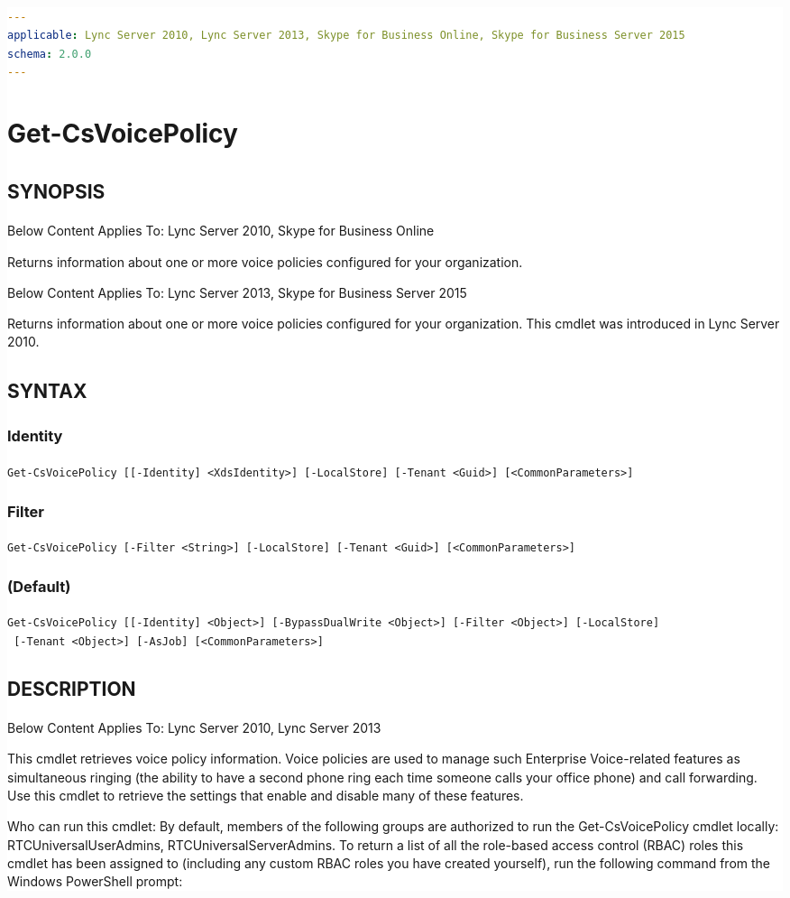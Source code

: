 ```yaml
---
applicable: Lync Server 2010, Lync Server 2013, Skype for Business Online, Skype for Business Server 2015
schema: 2.0.0
---
```


# Get-CsVoicePolicy

## SYNOPSIS
Below Content Applies To: Lync Server 2010, Skype for Business Online

Returns information about one or more voice policies configured for your organization.

Below Content Applies To: Lync Server 2013, Skype for Business Server 2015

Returns information about one or more voice policies configured for your organization.
This cmdlet was introduced in Lync Server 2010.



## SYNTAX

### Identity
```
Get-CsVoicePolicy [[-Identity] <XdsIdentity>] [-LocalStore] [-Tenant <Guid>] [<CommonParameters>]
```

### Filter
```
Get-CsVoicePolicy [-Filter <String>] [-LocalStore] [-Tenant <Guid>] [<CommonParameters>]
```

###  (Default)
```
Get-CsVoicePolicy [[-Identity] <Object>] [-BypassDualWrite <Object>] [-Filter <Object>] [-LocalStore]
 [-Tenant <Object>] [-AsJob] [<CommonParameters>]
```

## DESCRIPTION
Below Content Applies To: Lync Server 2010, Lync Server 2013

This cmdlet retrieves voice policy information.
Voice policies are used to manage such Enterprise Voice-related features as simultaneous ringing (the ability to have a second phone ring each time someone calls your office phone) and call forwarding.
Use this cmdlet to retrieve the settings that enable and disable many of these features.

Who can run this cmdlet: By default, members of the following groups are authorized to run the Get-CsVoicePolicy cmdlet locally: RTCUniversalUserAdmins, RTCUniversalServerAdmins.
To return a list of all the role-based access control (RBAC) roles this cmdlet has been assigned to (including any custom RBAC roles you have created yourself), run the following command from the Windows PowerShell prompt:
